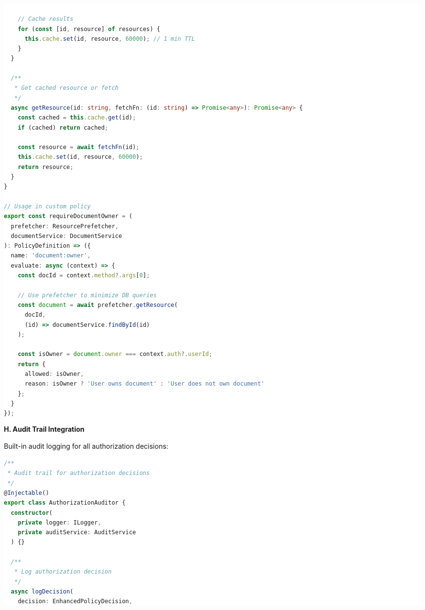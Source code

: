 ```typescript

    // Cache results
    for (const [id, resource] of resources) {
      this.cache.set(id, resource, 60000); // 1 min TTL
    }
  }

  /**
   * Get cached resource or fetch
   */
  async getResource(id: string, fetchFn: (id: string) => Promise<any>): Promise<any> {
    const cached = this.cache.get(id);
    if (cached) return cached;

    const resource = await fetchFn(id);
    this.cache.set(id, resource, 60000);
    return resource;
  }
}

// Usage in custom policy
export const requireDocumentOwner = (
  prefetcher: ResourcePrefetcher,
  documentService: DocumentService
): PolicyDefinition => ({
  name: 'document:owner',
  evaluate: async (context) => {
    const docId = context.method?.args[0];

    // Use prefetcher to minimize DB queries
    const document = await prefetcher.getResource(
      docId,
      (id) => documentService.findById(id)
    );

    const isOwner = document.owner === context.auth?.userId;
    return {
      allowed: isOwner,
      reason: isOwner ? 'User owns document' : 'User does not own document'
    };
  }
});
```

**H. Audit Trail Integration**

Built-in audit logging for all authorization decisions:

```typescript
/**
 * Audit trail for authorization decisions
 */
@Injectable()
export class AuthorizationAuditor {
  constructor(
    private logger: ILogger,
    private auditService: AuditService
  ) {}

  /**
   * Log authorization decision
   */
  async logDecision(
    decision: EnhancedPolicyDecision,
```